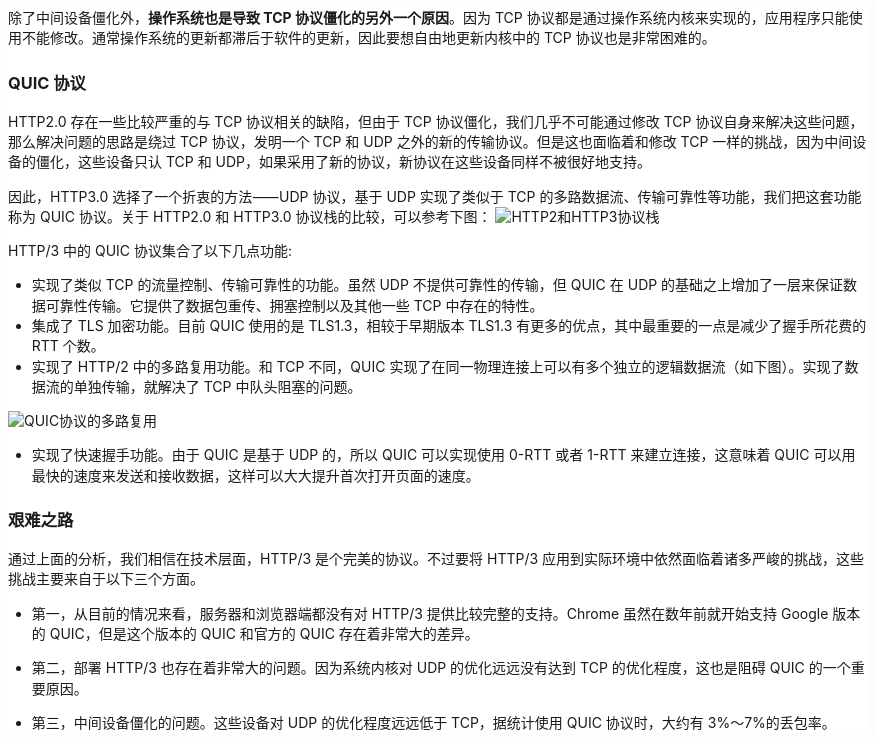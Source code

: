 除了中间设备僵化外，**操作系统也是导致 TCP 协议僵化的另外⼀个原因**。因为 TCP 协议都是通过操作系统内核来实现的，应⽤程序只能使⽤不能修改。通常操作系统的更新都滞后于软件的更新，因此要想⾃由地更新内核中的 TCP 协议也是⾮常困难的。

### QUIC 协议

HTTP2.0 存在⼀些⽐较严重的与 TCP 协议相关的缺陷，但由于 TCP 协议僵化，我们⼏乎不可能通过修改 TCP 协议⾃⾝来解决这些问题，那么解决问题的思路是绕过 TCP 协议，发明⼀个 TCP 和 UDP 之外的新的传输协议。但是这也⾯临着和修改 TCP ⼀样的挑战，因为中间设备的僵化，这些设备只认 TCP 和 UDP，如果采⽤了新的协议，新协议在这些设备同样不被很好地⽀持。

因此，HTTP3.0 选择了⼀个折衷的⽅法⸺UDP 协议，基于 UDP 实现了类似于 TCP 的多路数据流、传输可靠性等功能，我们把这套功能称为 QUIC 协议。关于 HTTP2.0 和 HTTP3.0 协议栈的⽐较，可以参考下图：
<img :src="$withBase('/image/HTTP2和HTTP3协议栈.png')" alt="HTTP2和HTTP3协议栈" height="300"/>

HTTP/3 中的 QUIC 协议集合了以下⼏点功能:

- 实现了类似 TCP 的流量控制、传输可靠性的功能。虽然 UDP 不提供可靠性的传输，但 QUIC 在 UDP 的基础之上增加了⼀层来保证数据可靠性传输。它提供了数据包重传、拥塞控制以及其他⼀些 TCP 中存在的特性。
- 集成了 TLS 加密功能。⽬前 QUIC 使⽤的是 TLS1.3，相较于早期版本 TLS1.3 有更多的优点，其中最重要的⼀点是减少了握⼿所花费的 RTT 个数。
- 实现了 HTTP/2 中的多路复⽤功能。和 TCP 不同，QUIC 实现了在同⼀物理连接上可以有多个独⽴的逻辑数据流（如下图）。实现了数据流的单独传输，就解决了 TCP 中队头阻塞的问题。

<img :src="$withBase('/image/QUIC协议的多路复⽤.png')" alt="QUIC协议的多路复⽤"/>

- 实现了快速握⼿功能。由于 QUIC 是基于 UDP 的，所以 QUIC 可以实现使⽤ 0-RTT 或者 1-RTT 来建⽴连接，这意味着 QUIC 可以⽤最快的速度来发送和接收数据，这样可以⼤⼤提升⾸次打开⻚⾯的速度。

### 艰难之路

通过上⾯的分析，我们相信在技术层⾯，HTTP/3 是个完美的协议。不过要将 HTTP/3 应⽤到实际环境中依然⾯临着诸多严峻的挑战，这些挑战主要来⾃于以下三个⽅⾯。

- 第⼀，从⽬前的情况来看，服务器和浏览器端都没有对 HTTP/3 提供⽐较完整的⽀持。Chrome 虽然在数年前就开始⽀持 Google 版本的 QUIC，但是这个版本的 QUIC 和官⽅的 QUIC 存在着⾮常⼤的差异。

- 第⼆，部署 HTTP/3 也存在着⾮常⼤的问题。因为系统内核对 UDP 的优化远远没有达到 TCP 的优化程度，这也是阻碍 QUIC 的⼀个重要原因。

- 第三，中间设备僵化的问题。这些设备对 UDP 的优化程度远远低于 TCP，据统计使⽤ QUIC 协议时，⼤约有 3%〜7%的丢包率。
